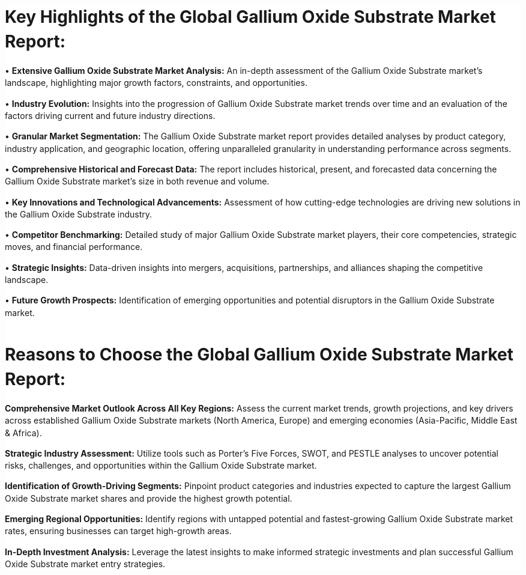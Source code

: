 # <strong>Key Highlights of the Global Gallium Oxide Substrate Market Report:</strong>

• <strong>Extensive Gallium Oxide Substrate Market Analysis:</strong> An in-depth assessment of the Gallium Oxide Substrate market’s landscape, highlighting major growth factors, constraints, and opportunities.

• <strong>Industry Evolution:</strong> Insights into the progression of Gallium Oxide Substrate market trends over time and an evaluation of the factors driving current and future industry directions.

• <strong>Granular Market Segmentation:</strong> The Gallium Oxide Substrate market report provides detailed analyses by product category, industry application, and geographic location, offering unparalleled granularity in understanding performance across segments.

• <strong>Comprehensive Historical and Forecast Data:</strong> The report includes historical, present, and forecasted data concerning the Gallium Oxide Substrate market’s size in both revenue and volume.

• <strong>Key Innovations and Technological Advancements:</strong> Assessment of how cutting-edge technologies are driving new solutions in the Gallium Oxide Substrate industry.

• <strong>Competitor Benchmarking:</strong> Detailed study of major Gallium Oxide Substrate market players, their core competencies, strategic moves, and financial performance.

• <strong>Strategic Insights:</strong> Data-driven insights into mergers, acquisitions, partnerships, and alliances shaping the competitive landscape.

• <strong>Future Growth Prospects:</strong> Identification of emerging opportunities and potential disruptors in the Gallium Oxide Substrate market.

# <strong>Reasons to Choose the Global Gallium Oxide Substrate Market Report:</strong>

<strong>Comprehensive Market Outlook Across All Key Regions:</strong>
Assess the current market trends, growth projections, and key drivers across established Gallium Oxide Substrate markets (North America, Europe) and emerging economies (Asia-Pacific, Middle East & Africa).

<strong>Strategic Industry Assessment:</strong>
Utilize tools such as Porter’s Five Forces, SWOT, and PESTLE analyses to uncover potential risks, challenges, and opportunities within the Gallium Oxide Substrate market.

<strong>Identification of Growth-Driving Segments:</strong>
Pinpoint product categories and industries expected to capture the largest Gallium Oxide Substrate market shares and provide the highest growth potential.

<strong>Emerging Regional Opportunities:</strong>
Identify regions with untapped potential and fastest-growing Gallium Oxide Substrate market rates, ensuring businesses can target high-growth areas.

<strong>In-Depth Investment Analysis:</strong>
Leverage the latest insights to make informed strategic investments and plan successful Gallium Oxide Substrate market entry strategies.
